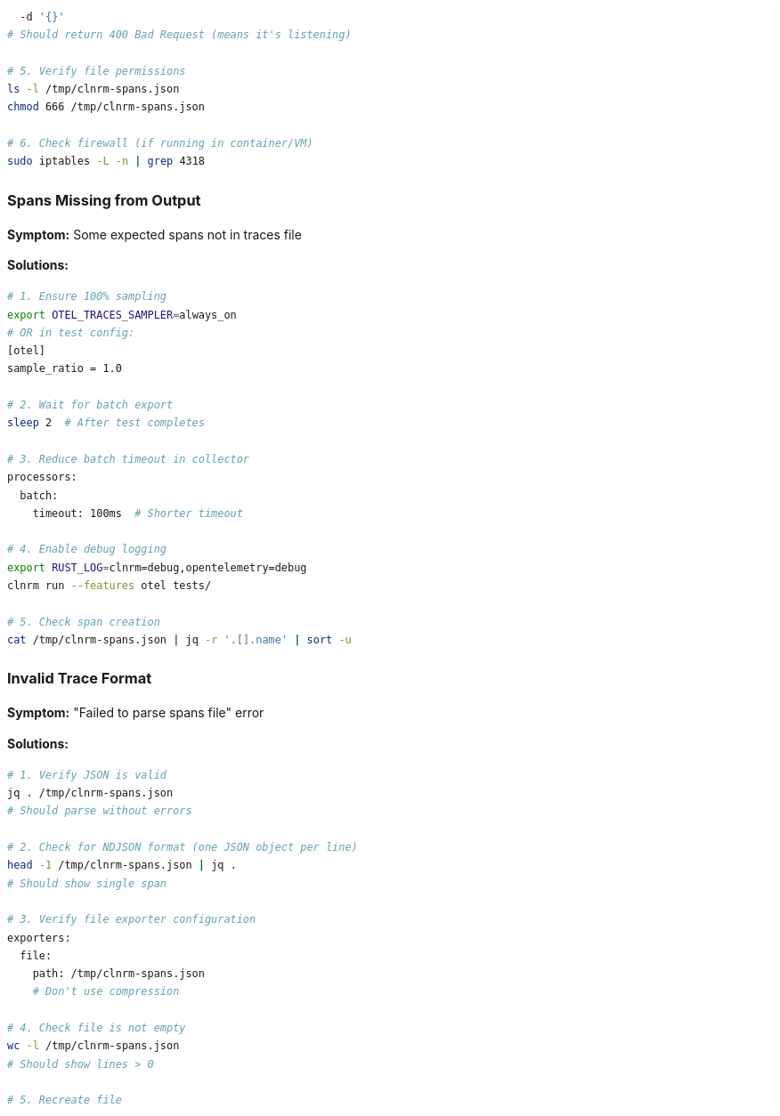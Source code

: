 ```bash
  -d '{}'
# Should return 400 Bad Request (means it's listening)

# 5. Verify file permissions
ls -l /tmp/clnrm-spans.json
chmod 666 /tmp/clnrm-spans.json

# 6. Check firewall (if running in container/VM)
sudo iptables -L -n | grep 4318
```

### Spans Missing from Output

**Symptom:** Some expected spans not in traces file

**Solutions:**

```bash
# 1. Ensure 100% sampling
export OTEL_TRACES_SAMPLER=always_on
# OR in test config:
[otel]
sample_ratio = 1.0

# 2. Wait for batch export
sleep 2  # After test completes

# 3. Reduce batch timeout in collector
processors:
  batch:
    timeout: 100ms  # Shorter timeout

# 4. Enable debug logging
export RUST_LOG=clnrm=debug,opentelemetry=debug
clnrm run --features otel tests/

# 5. Check span creation
cat /tmp/clnrm-spans.json | jq -r '.[].name' | sort -u
```

### Invalid Trace Format

**Symptom:** "Failed to parse spans file" error

**Solutions:**

```bash
# 1. Verify JSON is valid
jq . /tmp/clnrm-spans.json
# Should parse without errors

# 2. Check for NDJSON format (one JSON object per line)
head -1 /tmp/clnrm-spans.json | jq .
# Should show single span

# 3. Verify file exporter configuration
exporters:
  file:
    path: /tmp/clnrm-spans.json
    # Don't use compression

# 4. Check file is not empty
wc -l /tmp/clnrm-spans.json
# Should show lines > 0

# 5. Recreate file
```